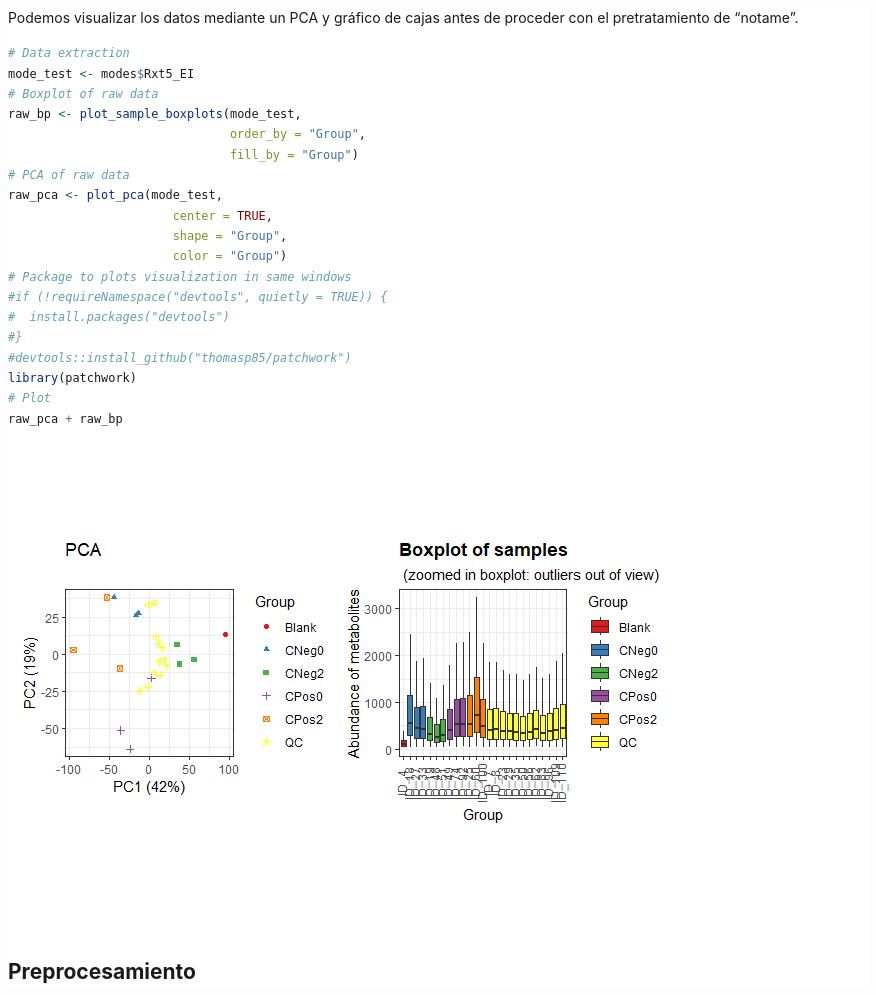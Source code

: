 Podemos visualizar los datos mediante un PCA y gráfico de cajas antes de
proceder con el pretratamiento de “notame”.

``` r
# Data extraction
mode_test <- modes$Rxt5_EI
# Boxplot of raw data
raw_bp <- plot_sample_boxplots(mode_test,
                               order_by = "Group",
                               fill_by = "Group")
# PCA of raw data
raw_pca <- plot_pca(mode_test,
                       center = TRUE,
                       shape = "Group",
                       color = "Group")
# Package to plots visualization in same windows
#if (!requireNamespace("devtools", quietly = TRUE)) {
#  install.packages("devtools")
#}
#devtools::install_github("thomasp85/patchwork")
library(patchwork)
# Plot
raw_pca + raw_bp
```

![](GCMS_I_guayusa_aqueous_files/figure-gfm/unnamed-chunk-5-1.png)

## Preprocesamiento
